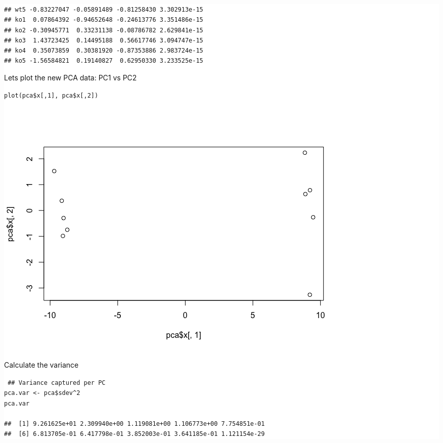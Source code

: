     ## wt5 -0.83227047 -0.05891489 -0.81258430 3.302913e-15
    ## ko1  0.07864392 -0.94652648 -0.24613776 3.351486e-15
    ## ko2 -0.30945771  0.33231138 -0.08786782 2.629841e-15
    ## ko3  1.43723425  0.14495188  0.56617746 3.094747e-15
    ## ko4  0.35073859  0.30381920 -0.87353886 2.983724e-15
    ## ko5 -1.56584821  0.19140827  0.62950330 3.233525e-15

Lets plot the new PCA data: PC1 vs PC2

    plot(pca$x[,1], pca$x[,2])

![](Class8_files/figure-markdown_strict/unnamed-chunk-23-1.png)

Calculate the variance

     ## Variance captured per PC
    pca.var <- pca$sdev^2
    pca.var

    ##  [1] 9.261625e+01 2.309940e+00 1.119081e+00 1.106773e+00 7.754851e-01
    ##  [6] 6.813705e-01 6.417798e-01 3.852003e-01 3.641185e-01 1.121154e-29
